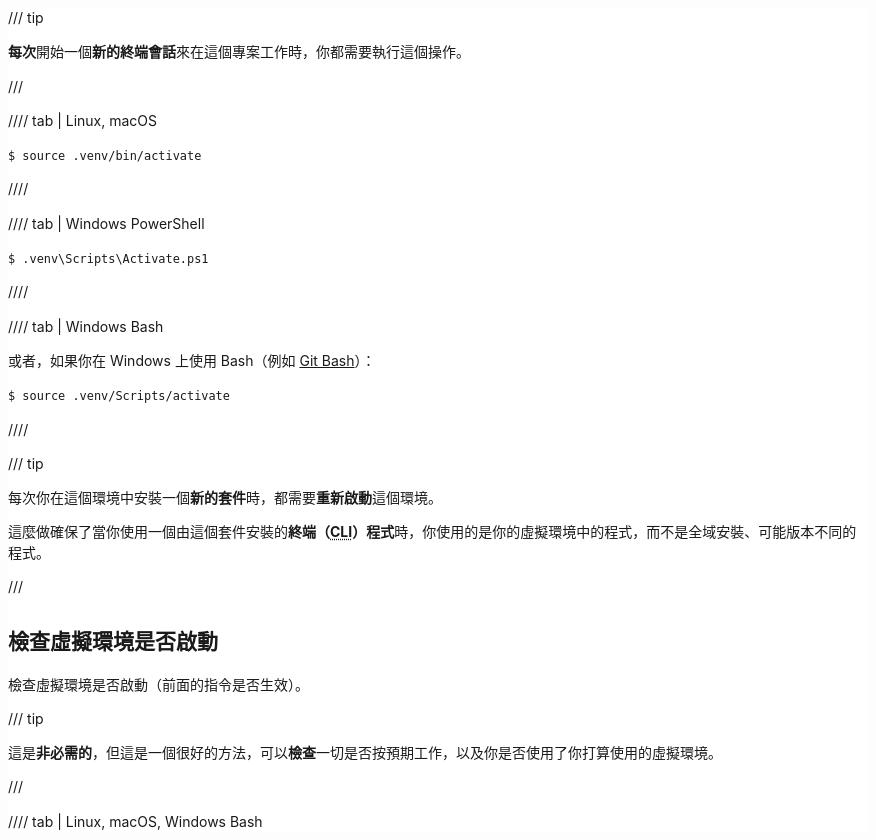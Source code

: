 /// tip

**每次**開始一個**新的終端會話**來在這個專案工作時，你都需要執行這個操作。

///

//// tab | Linux, macOS

<div class="termy">

```console
$ source .venv/bin/activate
```

</div>

////

//// tab | Windows PowerShell

<div class="termy">

```console
$ .venv\Scripts\Activate.ps1
```

</div>

////

//// tab | Windows Bash

或者，如果你在 Windows 上使用 Bash（例如 <a href="https://gitforwindows.org/" class="external-link" target="_blank">Git Bash</a>）：

<div class="termy">

```console
$ source .venv/Scripts/activate
```

</div>

////

/// tip

每次你在這個環境中安裝一個**新的套件**時，都需要**重新啟動**這個環境。

這麼做確保了當你使用一個由這個套件安裝的**終端（<abbr title="命令列介面">CLI</abbr>）程式**時，你使用的是你的虛擬環境中的程式，而不是全域安裝、可能版本不同的程式。

///

## 檢查虛擬環境是否啟動

檢查虛擬環境是否啟動（前面的指令是否生效）。

/// tip

這是**非必需的**，但這是一個很好的方法，可以**檢查**一切是否按預期工作，以及你是否使用了你打算使用的虛擬環境。

///

//// tab | Linux, macOS, Windows Bash
